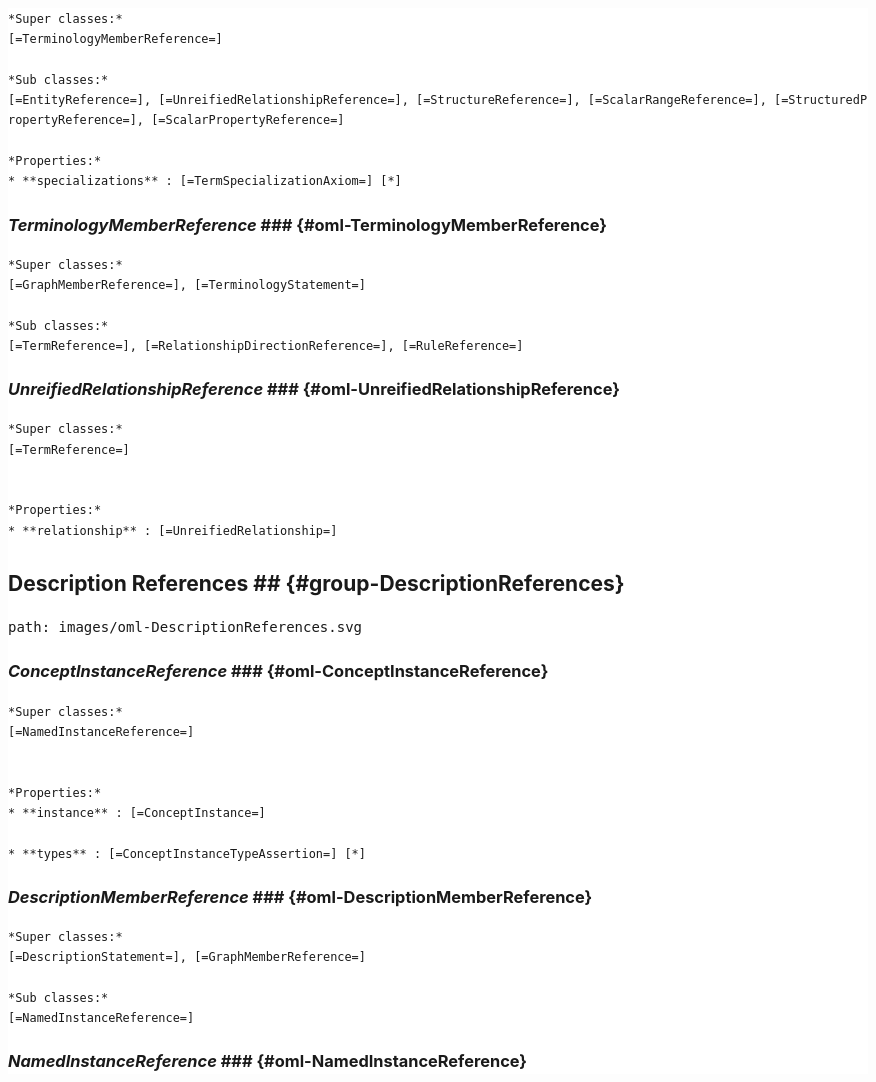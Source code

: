 	*Super classes:*
	[=TerminologyMemberReference=]
	
	*Sub classes:*
	[=EntityReference=], [=UnreifiedRelationshipReference=], [=StructureReference=], [=ScalarRangeReference=], [=StructuredPropertyReference=], [=ScalarPropertyReference=]

	*Properties:*
	* **specializations** : [=TermSpecializationAxiom=] [*]
	
### <dfn>*TerminologyMemberReference*</dfn> ### {#oml-TerminologyMemberReference}
	
	*Super classes:*
	[=GraphMemberReference=], [=TerminologyStatement=]
	
	*Sub classes:*
	[=TermReference=], [=RelationshipDirectionReference=], [=RuleReference=]

### <dfn>UnreifiedRelationshipReference</dfn> ### {#oml-UnreifiedRelationshipReference}
	
	*Super classes:*
	[=TermReference=]
	

	*Properties:*
	* **relationship** : [=UnreifiedRelationship=]
	
## Description References ## {#group-DescriptionReferences}
<pre class=include>
path: images/oml-DescriptionReferences.svg
</pre>
### <dfn>ConceptInstanceReference</dfn> ### {#oml-ConceptInstanceReference}
	
	*Super classes:*
	[=NamedInstanceReference=]
	

	*Properties:*
	* **instance** : [=ConceptInstance=]
	
	* **types** : [=ConceptInstanceTypeAssertion=] [*]
	
### <dfn>*DescriptionMemberReference*</dfn> ### {#oml-DescriptionMemberReference}
	
	*Super classes:*
	[=DescriptionStatement=], [=GraphMemberReference=]
	
	*Sub classes:*
	[=NamedInstanceReference=]

### <dfn>*NamedInstanceReference*</dfn> ### {#oml-NamedInstanceReference}
	
